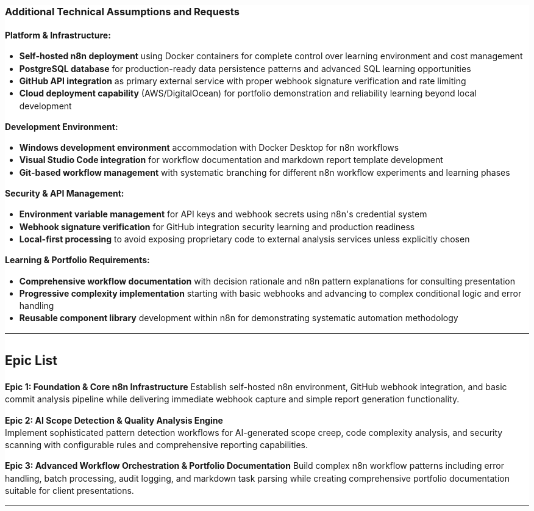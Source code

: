 ### Additional Technical Assumptions and Requests

**Platform & Infrastructure:**
- **Self-hosted n8n deployment** using Docker containers for complete control over learning environment and cost management
- **PostgreSQL database** for production-ready data persistence patterns and advanced SQL learning opportunities 
- **GitHub API integration** as primary external service with proper webhook signature verification and rate limiting
- **Cloud deployment capability** (AWS/DigitalOcean) for portfolio demonstration and reliability learning beyond local development

**Development Environment:**
- **Windows development environment** accommodation with Docker Desktop for n8n workflows
- **Visual Studio Code integration** for workflow documentation and markdown report template development
- **Git-based workflow management** with systematic branching for different n8n workflow experiments and learning phases

**Security & API Management:**
- **Environment variable management** for API keys and webhook secrets using n8n's credential system
- **Webhook signature verification** for GitHub integration security learning and production readiness
- **Local-first processing** to avoid exposing proprietary code to external analysis services unless explicitly chosen

**Learning & Portfolio Requirements:**
- **Comprehensive workflow documentation** with decision rationale and n8n pattern explanations for consulting presentation
- **Progressive complexity implementation** starting with basic webhooks and advancing to complex conditional logic and error handling
- **Reusable component library** development within n8n for demonstrating systematic automation methodology

---

## Epic List

**Epic 1: Foundation & Core n8n Infrastructure**
Establish self-hosted n8n environment, GitHub webhook integration, and basic commit analysis pipeline while delivering immediate webhook capture and simple report generation functionality.

**Epic 2: AI Scope Detection & Quality Analysis Engine**  
Implement sophisticated pattern detection workflows for AI-generated scope creep, code complexity analysis, and security scanning with configurable rules and comprehensive reporting capabilities.

**Epic 3: Advanced Workflow Orchestration & Portfolio Documentation**
Build complex n8n workflow patterns including error handling, batch processing, audit logging, and markdown task parsing while creating comprehensive portfolio documentation suitable for client presentations.

---
